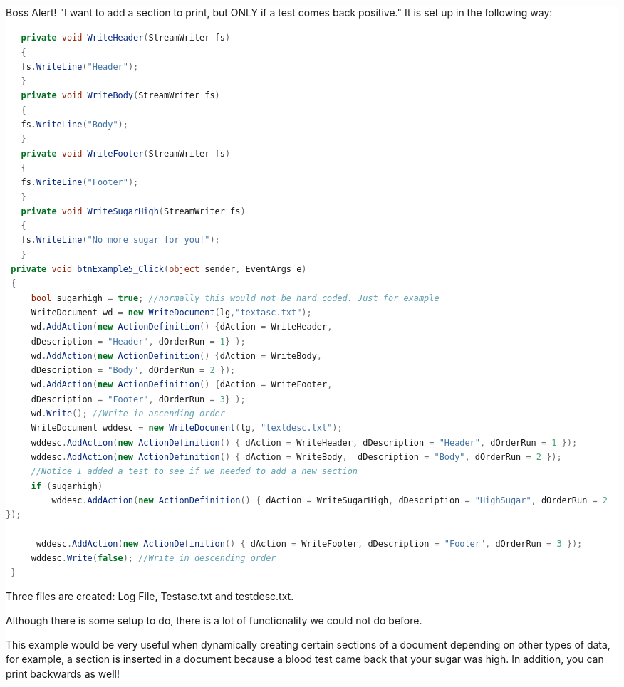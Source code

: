 Boss Alert! "I want to add a section to print, but ONLY if a test comes back positive." 
It is set up in the following way:
```csharp
   private void WriteHeader(StreamWriter fs)
   {
   fs.WriteLine("Header");
   }
   private void WriteBody(StreamWriter fs)
   {
   fs.WriteLine("Body");
   }
   private void WriteFooter(StreamWriter fs)
   {
   fs.WriteLine("Footer");
   }
   private void WriteSugarHigh(StreamWriter fs)
   {
   fs.WriteLine("No more sugar for you!");
   }
 private void btnExample5_Click(object sender, EventArgs e)
 {
     bool sugarhigh = true; //normally this would not be hard coded. Just for example
     WriteDocument wd = new WriteDocument(lg,"textasc.txt");
     wd.AddAction(new ActionDefinition() {dAction = WriteHeader,
     dDescription = "Header", dOrderRun = 1} );
     wd.AddAction(new ActionDefinition() {dAction = WriteBody,
     dDescription = "Body", dOrderRun = 2 });
     wd.AddAction(new ActionDefinition() {dAction = WriteFooter,
     dDescription = "Footer", dOrderRun = 3} );
     wd.Write(); //Write in ascending order
     WriteDocument wddesc = new WriteDocument(lg, "textdesc.txt");
     wddesc.AddAction(new ActionDefinition() { dAction = WriteHeader, dDescription = "Header", dOrderRun = 1 });
     wddesc.AddAction(new ActionDefinition() { dAction = WriteBody,  dDescription = "Body", dOrderRun = 2 });
     //Notice I added a test to see if we needed to add a new section
     if (sugarhigh)
         wddesc.AddAction(new ActionDefinition() { dAction = WriteSugarHigh, dDescription = "HighSugar", dOrderRun = 2 });

      wddesc.AddAction(new ActionDefinition() { dAction = WriteFooter, dDescription = "Footer", dOrderRun = 3 });
     wddesc.Write(false); //Write in descending order
 }
```
Three files are created:
Log File, Testasc.txt and testdesc.txt.

Although there is some setup to do, there is a lot of functionality we could not do before.

This example would be very useful when dynamically creating certain sections of a
document depending on other types of data, for example, a section is inserted in a document
because a blood test came back that your sugar was high. In addition, you can print
backwards as well!
